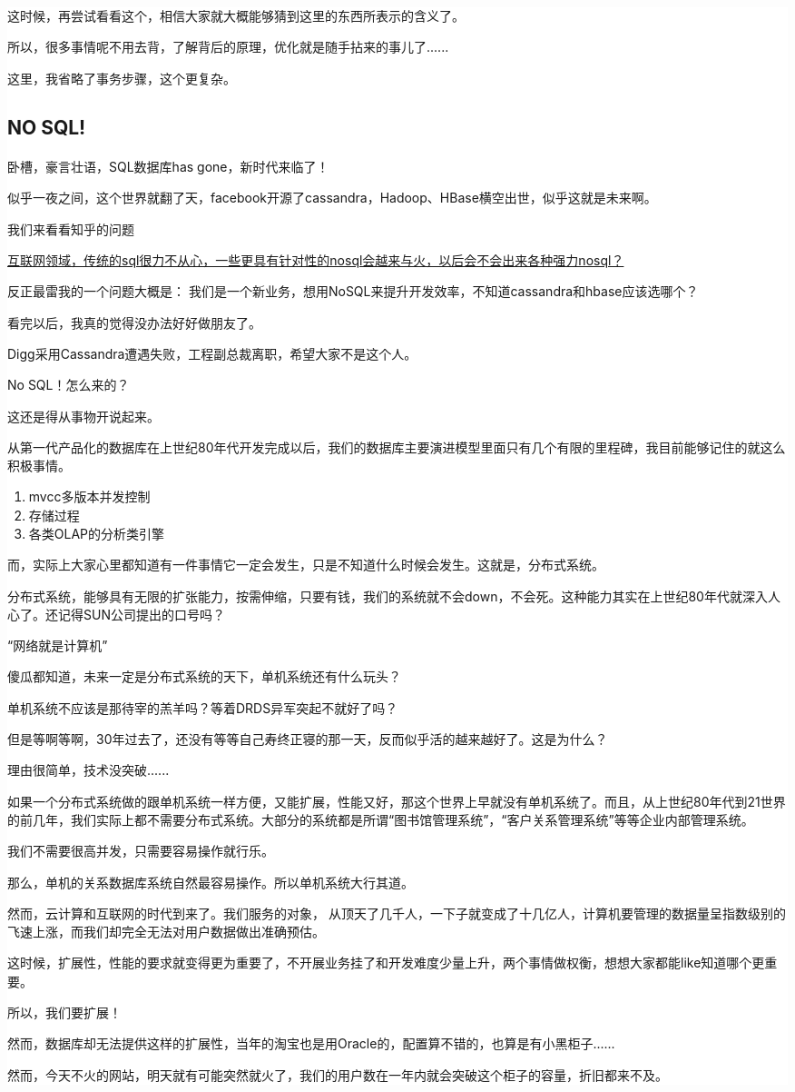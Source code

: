 这时候，再尝试看看这个，相信大家就大概能够猜到这里的东西所表示的含义了。

所以，很多事情呢不用去背，了解背后的原理，优化就是随手拈来的事儿了......

这里，我省略了事务步骤，这个更复杂。


## NO SQL!

卧槽，豪言壮语，SQL数据库has gone，新时代来临了！

似乎一夜之间，这个世界就翻了天，facebook开源了cassandra，Hadoop、HBase横空出世，似乎这就是未来啊。

我们来看看知乎的问题

[互联网领域，传统的sql很力不从心，一些更具有针对性的nosql会越来与火，以后会不会出来各种强力nosql？](http://www.zhihu.com/question/21288175)

反正最雷我的一个问题大概是： 我们是一个新业务，想用NoSQL来提升开发效率，不知道cassandra和hbase应该选哪个？

看完以后，我真的觉得没办法好好做朋友了。

Digg采用Cassandra遭遇失败，工程副总裁离职，希望大家不是这个人。

No SQL！怎么来的？

这还是得从事物开说起来。

从第一代产品化的数据库在上世纪80年代开发完成以后，我们的数据库主要演进模型里面只有几个有限的里程碑，我目前能够记住的就这么积极事情。

1. mvcc多版本并发控制
2. 存储过程
3. 各类OLAP的分析类引擎

而，实际上大家心里都知道有一件事情它一定会发生，只是不知道什么时候会发生。这就是，分布式系统。

分布式系统，能够具有无限的扩张能力，按需伸缩，只要有钱，我们的系统就不会down，不会死。这种能力其实在上世纪80年代就深入人心了。还记得SUN公司提出的口号吗？

“网络就是计算机”

傻瓜都知道，未来一定是分布式系统的天下，单机系统还有什么玩头？

单机系统不应该是那待宰的羔羊吗？等着DRDS异军突起不就好了吗？

但是等啊等啊，30年过去了，还没有等等自己寿终正寝的那一天，反而似乎活的越来越好了。这是为什么？

理由很简单，技术没突破......

如果一个分布式系统做的跟单机系统一样方便，又能扩展，性能又好，那这个世界上早就没有单机系统了。而且，从上世纪80年代到21世界的前几年，我们实际上都不需要分布式系统。大部分的系统都是所谓“图书馆管理系统”，“客户关系管理系统”等等企业内部管理系统。

我们不需要很高并发，只需要容易操作就行乐。

那么，单机的关系数据库系统自然最容易操作。所以单机系统大行其道。

然而，云计算和互联网的时代到来了。我们服务的对象， 从顶天了几千人，一下子就变成了十几亿人，计算机要管理的数据量呈指数级别的飞速上涨，而我们却完全无法对用户数据做出准确预估。

这时候，扩展性，性能的要求就变得更为重要了，不开展业务挂了和开发难度少量上升，两个事情做权衡，想想大家都能like知道哪个更重要。

所以，我们要扩展！


然而，数据库却无法提供这样的扩展性，当年的淘宝也是用Oracle的，配置算不错的，也算是有小黑柜子......

然而，今天不火的网站，明天就有可能突然就火了，我们的用户数在一年内就会突破这个柜子的容量，折旧都来不及。

